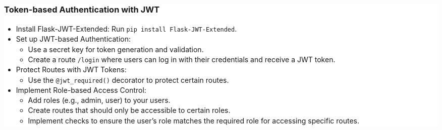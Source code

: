### Token-based Authentication with JWT
- Install Flask-JWT-Extended: Run `pip install Flask-JWT-Extended`.
- Set up JWT-based Authentication:
    - Use a secret key for token generation and validation.
    - Create a route `/login` where users can log in with their credentials and receive a JWT token.
- Protect Routes with JWT Tokens:
    - Use the `@jwt_required()` decorator to protect certain routes.
- Implement Role-based Access Control:
    - Add roles (e.g., admin, user) to your users.
    - Create routes that should only be accessible to certain roles.
    - Implement checks to ensure the user’s role matches the required role for accessing specific routes.
